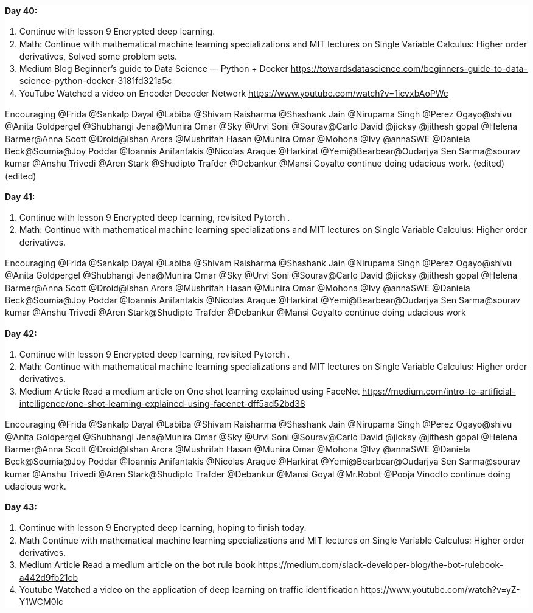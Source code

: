 
**Day 40:**
1. Continue with lesson 9 Encrypted deep learning.
2. Math:
Continue with mathematical machine learning specializations and MIT lectures on
Single Variable Calculus: Higher order derivatives, Solved some problem sets.
3. Medium Blog
Beginner’s guide to Data Science — Python + Docker
https://towardsdatascience.com/beginners-guide-to-data-science-python-docker-3181fd321a5c
4. YouTube
Watched  a video on Encoder Decoder Network
https://www.youtube.com/watch?v=1icvxbAoPWc

Encouraging @Frida @Sankalp Dayal @Labiba @Shivam Raisharma @Shashank Jain @Nirupama Singh  @Perez Ogayo@shivu @Anita Goldpergel @Shubhangi Jena@Munira Omar @Sky @Urvi Soni @Sourav@Carlo David @jicksy @jithesh gopal @Helena Barmer@Anna Scott @Droid@Ishan Arora @Mushrifah Hasan  @Munira Omar @Mohona @Ivy @annaSWE @Daniela Beck@Soumia@Joy Poddar @Ioannis Anifantakis @Nicolas Araque @Harkirat @Yemi@Bearbear@Oudarjya Sen Sarma@sourav kumar @Anshu Trivedi @Aren Stark @Shudipto Trafder @Debankur @Mansi Goyalto continue doing udacious work. (edited) (edited) 


**Day 41:**
1. Continue with lesson 9 Encrypted deep learning, revisited Pytorch .
2. Math:
Continue with mathematical machine learning specializations and MIT lectures on
Single Variable Calculus: Higher order derivatives.

Encouraging @Frida @Sankalp Dayal @Labiba @Shivam Raisharma @Shashank Jain @Nirupama Singh  @Perez Ogayo@shivu @Anita Goldpergel @Shubhangi Jena@Munira Omar @Sky @Urvi Soni @Sourav@Carlo David @jicksy @jithesh gopal @Helena Barmer@Anna Scott @Droid@Ishan Arora @Mushrifah Hasan  @Munira Omar @Mohona @Ivy @annaSWE @Daniela Beck@Soumia@Joy Poddar @Ioannis Anifantakis @Nicolas Araque @Harkirat @Yemi@Bearbear@Oudarjya Sen Sarma@sourav kumar @Anshu Trivedi @Aren Stark@Shudipto Trafder @Debankur @Mansi Goyalto continue doing udacious work


**Day 42:**
1. Continue with lesson 9 Encrypted deep learning, revisited Pytorch .
2. Math:
Continue with mathematical machine learning specializations and MIT lectures on
Single Variable Calculus: Higher order derivatives.
3. Medium Article
Read a medium article on One shot learning explained using FaceNet
https://medium.com/intro-to-artificial-intelligence/one-shot-learning-explained-using-facenet-dff5ad52bd38

Encouraging @Frida @Sankalp Dayal @Labiba @Shivam Raisharma @Shashank Jain @Nirupama Singh  @Perez Ogayo@shivu @Anita Goldpergel @Shubhangi Jena@Munira Omar @Sky @Urvi Soni @Sourav@Carlo David @jicksy @jithesh gopal @Helena Barmer@Anna Scott @Droid@Ishan Arora @Mushrifah Hasan  @Munira Omar @Mohona @Ivy @annaSWE @Daniela Beck@Soumia@Joy Poddar @Ioannis Anifantakis @Nicolas Araque @Harkirat @Yemi@Bearbear@Oudarjya Sen Sarma@sourav kumar @Anshu Trivedi @Aren Stark@Shudipto Trafder @Debankur @Mansi Goyal @Mr.Robot @Pooja Vinodto continue doing udacious work.


**Day 43:**
1. Continue with lesson 9 Encrypted deep learning, hoping to finish today.
2. Math
Continue with mathematical machine learning specializations and MIT lectures on
Single Variable Calculus: Higher order derivatives.
3. Medium Article
Read a medium article on the bot rule book
https://medium.com/slack-developer-blog/the-bot-rulebook-a442d9fb21cb
4. Youtube
Watched a video on the application of deep learning on traffic identification https://www.youtube.com/watch?v=yZ-Y1WCM0lc
